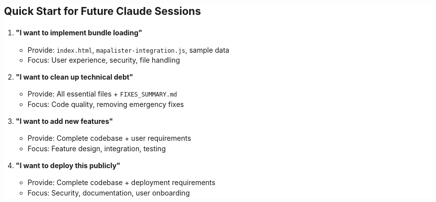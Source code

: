 
## Quick Start for Future Claude Sessions

1. **"I want to implement bundle loading"**
   - Provide: `index.html`, `mapalister-integration.js`, sample data
   - Focus: User experience, security, file handling

2. **"I want to clean up technical debt"**
   - Provide: All essential files + `FIXES_SUMMARY.md`
   - Focus: Code quality, removing emergency fixes

3. **"I want to add new features"**
   - Provide: Complete codebase + user requirements
   - Focus: Feature design, integration, testing

4. **"I want to deploy this publicly"**
   - Provide: Complete codebase + deployment requirements
   - Focus: Security, documentation, user onboarding
